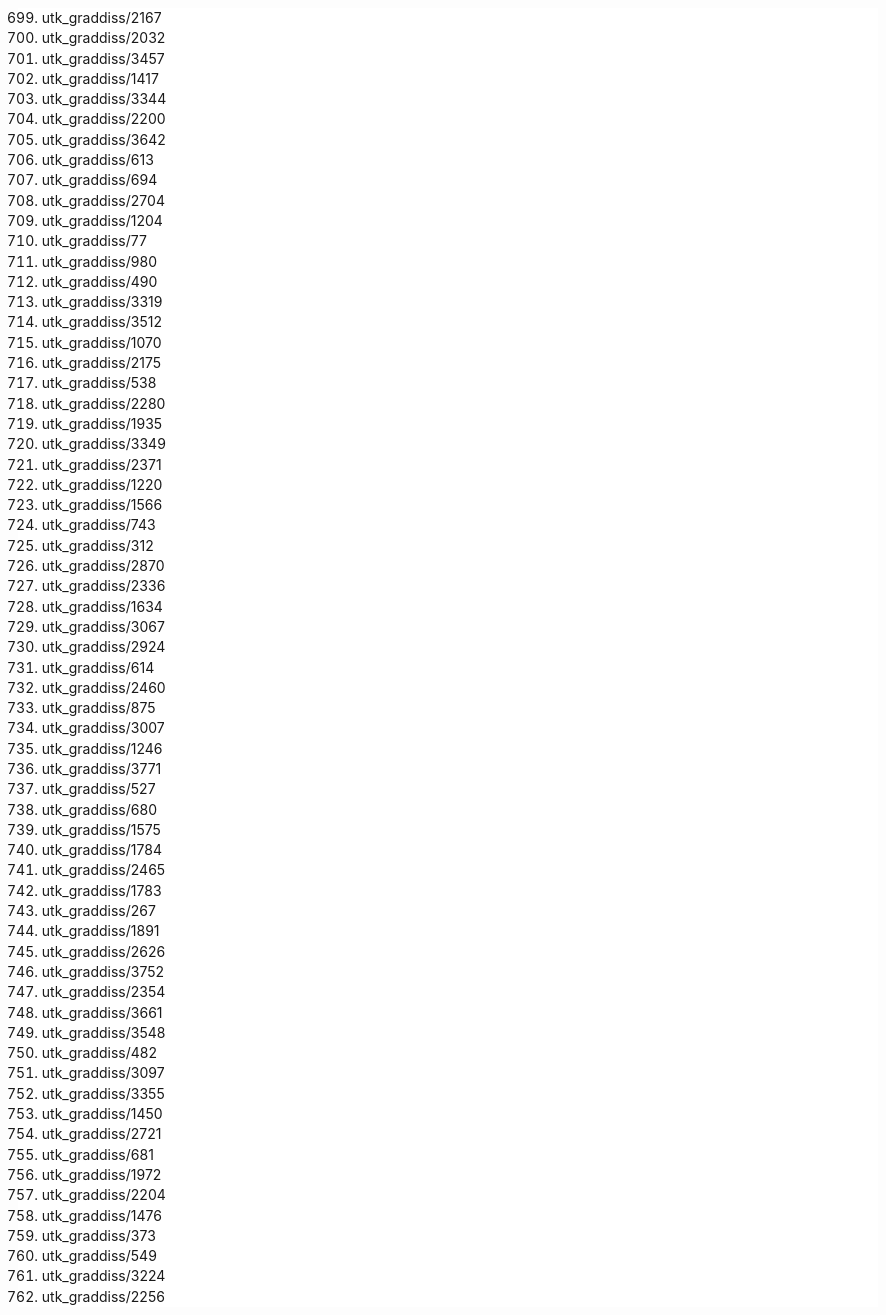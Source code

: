 699. utk_graddiss/2167
700. utk_graddiss/2032
701. utk_graddiss/3457
702. utk_graddiss/1417
703. utk_graddiss/3344
704. utk_graddiss/2200
705. utk_graddiss/3642
706. utk_graddiss/613
707. utk_graddiss/694
708. utk_graddiss/2704
709. utk_graddiss/1204
710. utk_graddiss/77
711. utk_graddiss/980
712. utk_graddiss/490
713. utk_graddiss/3319
714. utk_graddiss/3512
715. utk_graddiss/1070
716. utk_graddiss/2175
717. utk_graddiss/538
718. utk_graddiss/2280
719. utk_graddiss/1935
720. utk_graddiss/3349
721. utk_graddiss/2371
722. utk_graddiss/1220
723. utk_graddiss/1566
724. utk_graddiss/743
725. utk_graddiss/312
726. utk_graddiss/2870
727. utk_graddiss/2336
728. utk_graddiss/1634
729. utk_graddiss/3067
730. utk_graddiss/2924
731. utk_graddiss/614
732. utk_graddiss/2460
733. utk_graddiss/875
734. utk_graddiss/3007
735. utk_graddiss/1246
736. utk_graddiss/3771
737. utk_graddiss/527
738. utk_graddiss/680
739. utk_graddiss/1575
740. utk_graddiss/1784
741. utk_graddiss/2465
742. utk_graddiss/1783
743. utk_graddiss/267
744. utk_graddiss/1891
745. utk_graddiss/2626
746. utk_graddiss/3752
747. utk_graddiss/2354
748. utk_graddiss/3661
749. utk_graddiss/3548
750. utk_graddiss/482
751. utk_graddiss/3097
752. utk_graddiss/3355
753. utk_graddiss/1450
754. utk_graddiss/2721
755. utk_graddiss/681
756. utk_graddiss/1972
757. utk_graddiss/2204
758. utk_graddiss/1476
759. utk_graddiss/373
760. utk_graddiss/549
761. utk_graddiss/3224
762. utk_graddiss/2256